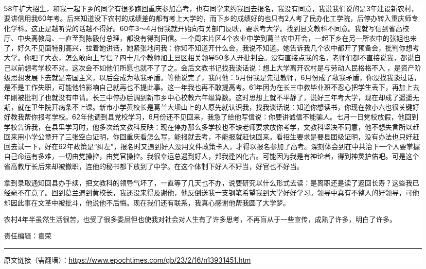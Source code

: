    58年扩大招生，和我一起下乡的同学有很多跑回重庆参加高考，也有同学来约我回去报名，我没有同意，我说我们说的是3年建设新农村，要讲信用我60年考。后来知道没下农村的成绩差的都有考上大学的，而下乡的成绩好的也只有2人考了民办化工学院，后停办转入重庆师专化学科。这正是越听党的话越不得好。60年3～4月份我就开始向有关部门反映，要求考大学。找到县文教科不同意。我就写信到省高校厅、中央高教局、一直至到陈毅付总理，都没有得到回信。一个周末片区4个农业中学到葛兰农中开会，一起下乡在另一所农中的张姐也来了，好久不见面特别高兴，拉着她讲话，她紧张地问我：你知不知道开什么会，我说不知道。她告诉我几个农中都开了预备会，批判你想考大学。你胆子大衣，怎么敢向上写信？四十几个教师加上县区相关领导50多人开批判会。没有直接点我的名，老师们都不直接说我，都说自己以前想考学校不对。这次会不如他们所愿也就不了了之。会后文教书记找我谈话说：想上大学离开农村是与劳动人民格格不入 ，是资产阶级思想发展下去就是帝国主义，以后会成为敌我矛盾。等他说完了，我问他：5月份我是先进教师，6月份成了敌我矛盾，你没找我谈过话，是不是工作失职，可能他怕影响自己就再也不提此事。这一年我也再不敢提高考。61年因为在长三中教毕业班不忍心把学生丢下，再加上去年刚被批判了也就没有申请。长三中停办后调到新市乡中心校教六年级算数。这时思想上就不平静了，说好三年考大学，现在却成了遥遥无期，就在卫生院开病条不上课。新市小学黄校长是葛兰大坝山上的人原先就认识我，找我谈话说：知道你想读书，你现在教小六也很关键好好教我帮你报考学校。62年他调到县党校学习，6月份还不见回来，我急了给他写信说：你要讲诚信不能骗人。七月一日党校放假，他回到学校告诉我，在县里学习时，他多次给文教科反映：现在停办那么多学校也不缺老师要求放你考学，文教科坚决不同意，他不想失言所以赶回来用小学公章开了三张空白证明，你回重庆看怎么写，能报就去考，不能报就赶快回来。看招生要求是要县团级证明，没有办法也只好赶回去试一下，好在62年政策是“纠左”，报名时又遇到好人没用文件政策卡人，才得以报名参加了高考。深刻体会到在中共治下一个人要掌握自己命运有多难，一切由党操控，由党官操控。我很幸运总遇到好人，邦我逢凶化吉。可能因为我是有神论者，得到神灵护佑吧。可是这个省高教厅长后来却被撤职，连他的秘书都下放到了中学。在这个体制下好人不好当，好官也不好当。
  </p>
  <p>
   拿到录取通知回县办手续，把文教科的领导气坏了，一直等了几天也不办，说要研究以什么形式去读：是离职还是读了返回长寿？这些我已经毫不在意了。回到葛兰遇到黄校长，我还没来得及谢他，他反倒送我一支钢笔希望我到大学好好学习。领导中真有不整人的好领导，可他却因此事在文革中被批斗，他说他不后悔。现在我们还有联系，我真心感谢他帮我圆了大学梦。
  </p>
  <p>
   农村4年半虽然生活很苦，也受了很多委屈但也使我对社会对人生有了许多思考，不再盲从于一些宣传，成熟了许多，明白了许多。
  </p>
  <p>
   责任编辑：袁荣
  </p>
  <p>
  </p>
  <p>
  </p>
 </div>
 
 <div id="below_article_ad">
 </div>
</div>


---

原文链接（需翻墙）：https://www.epochtimes.com/gb/23/2/16/n13931451.htm